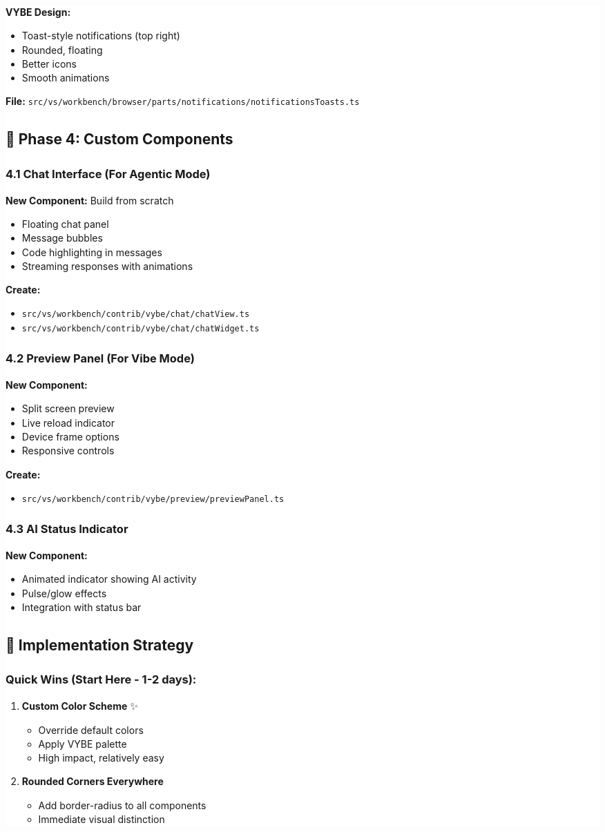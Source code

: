 **VYBE Design:**
- Toast-style notifications (top right)
- Rounded, floating
- Better icons
- Smooth animations

**File:** `src/vs/workbench/browser/parts/notifications/notificationsToasts.ts`

## 🎨 Phase 4: Custom Components

### 4.1 Chat Interface (For Agentic Mode)

**New Component:** Build from scratch
- Floating chat panel
- Message bubbles
- Code highlighting in messages
- Streaming responses with animations

**Create:**
- `src/vs/workbench/contrib/vybe/chat/chatView.ts`
- `src/vs/workbench/contrib/vybe/chat/chatWidget.ts`

### 4.2 Preview Panel (For Vibe Mode)

**New Component:**
- Split screen preview
- Live reload indicator
- Device frame options
- Responsive controls

**Create:**
- `src/vs/workbench/contrib/vybe/preview/previewPanel.ts`

### 4.3 AI Status Indicator

**New Component:**
- Animated indicator showing AI activity
- Pulse/glow effects
- Integration with status bar

## 🎯 Implementation Strategy

### Quick Wins (Start Here - 1-2 days):

1. **Custom Color Scheme** ✨
   - Override default colors
   - Apply VYBE palette
   - High impact, relatively easy

2. **Rounded Corners Everywhere**
   - Add border-radius to all components
   - Immediate visual distinction
